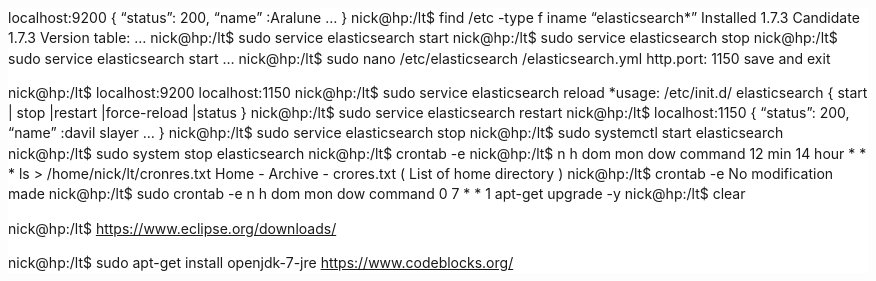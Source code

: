 localhost:9200
{
“status”: 200,
“name” :Aralune
…
}
nick@hp:/lt$ find /etc -type f iname “elasticsearch*” 
 Installed 1.7.3
 Candidate 1.7.3
Version table: 
…
nick@hp:/lt$ sudo service elasticsearch start
nick@hp:/lt$ sudo service elasticsearch stop
nick@hp:/lt$ sudo service elasticsearch start
…
nick@hp:/lt$ sudo nano /etc/elasticsearch /elasticsearch.yml 
http.port: 1150
save and exit


nick@hp:/lt$ 
localhost:9200
localhost:1150
nick@hp:/lt$ sudo service elasticsearch reload 
*usage: /etc/init.d/ elasticsearch { start | stop |restart |force-reload |status }
nick@hp:/lt$ sudo service elasticsearch restart
nick@hp:/lt$ 
localhost:1150
{
“status”: 200,
“name” :davil slayer 
…
}
nick@hp:/lt$ sudo service elasticsearch stop 
nick@hp:/lt$ sudo systemctl start elasticsearch 
nick@hp:/lt$ sudo system stop elasticsearch 
nick@hp:/lt$ crontab -e 
nick@hp:/lt$ n h dom mon dow    command 
12 min 14 hour * * * ls > /home/nick/lt/cronres.txt 
Home - Archive - crores.txt ( List of home directory ) 
nick@hp:/lt$ crontab -e 
No modification made 
nick@hp:/lt$ sudo crontab -e 
 n h dom mon dow    command 
0 7 * * 1 apt-get upgrade -y 
nick@hp:/lt$ clear 


nick@hp:/lt$
https://www.eclipse.org/downloads/

nick@hp:/lt$ sudo apt-get install openjdk-7-jre 
https://www.codeblocks.org/ 
